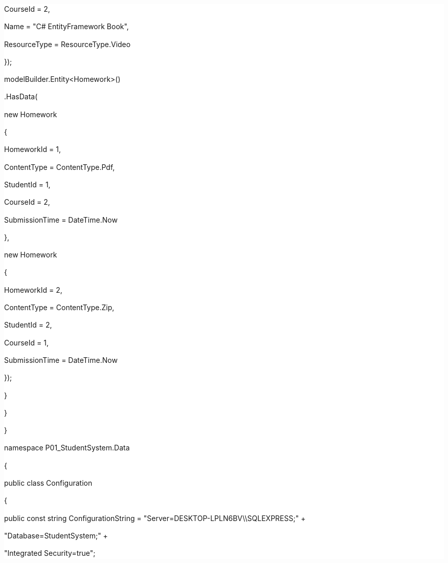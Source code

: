 CourseId = 2,

Name = "C\# EntityFramework Book",

ResourceType = ResourceType.Video

});

modelBuilder.Entity\<Homework\>()

.HasData(

new Homework

{

HomeworkId = 1,

ContentType = ContentType.Pdf,

StudentId = 1,

CourseId = 2,

SubmissionTime = DateTime.Now

},

new Homework

{

HomeworkId = 2,

ContentType = ContentType.Zip,

StudentId = 2,

CourseId = 1,

SubmissionTime = DateTime.Now

});

}

}

}

namespace P01\_StudentSystem.Data

{

public class Configuration

{

public const string ConfigurationString =
"Server=DESKTOP-LPLN6BV\\\\SQLEXPRESS;" +

"Database=StudentSystem;" +

"Integrated Security=true";
